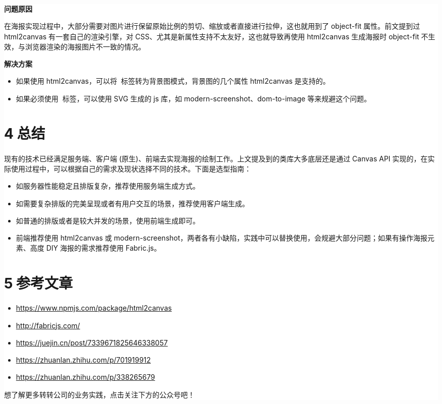 **问题原因**

在海报实现过程中，大部分需要对图片进行保留原始比例的剪切、缩放或者直接进行拉伸，这也就用到了 object-fit 属性。前文提到过 html2canvas 有一套自己的渲染引擎，对 CSS、尤其是新属性支持不太友好，这也就导致再使用 html2canvas 生成海报时 object-fit 不生效，与浏览器渲染的海报图片不一致的情况。

**解决方案**

*   如果使用 html2canvas，可以将 <img> 标签转为背景图模式，背景图的几个属性 html2canvas 是支持的。
    
*   如果必须使用 <img> 标签，可以使用 SVG 生成的 js 库，如 modern-screenshot、dom-to-image 等来规避这个问题。
    

4 总结
====

现有的技术已经满足服务端、客户端 (原生)、前端去实现海报的绘制工作。上文提及到的类库大多底层还是通过 Canvas API 实现的，在实际使用过程中，可以根据自己的需求及现状选择不同的技术。下面是选型指南：

*   如服务器性能稳定且排版复杂，推荐使用服务端生成方式。
    
*   如需要复杂排版的完美呈现或者有用户交互的场景，推荐使用客户端生成。
    
*   如普通的排版或者是较大并发的场景，使用前端生成即可。
    
*   前端推荐使用 html2canvas 或 modern-screenshot，两者各有小缺陷，实践中可以替换使用，会规避大部分问题；如果有操作海报元素、高度 DIY 海报的需求推荐使用 Fabric.js。
    

5 参考文章
======

*   https://www.npmjs.com/package/html2canvas
    
*   http://fabricjs.com/
    
*   https://juejin.cn/post/7339671825646338057
    
*   https://zhuanlan.zhihu.com/p/701919912
    
*   https://zhuanlan.zhihu.com/p/338265679
    

想了解更多转转公司的业务实践，点击关注下方的公众号吧！